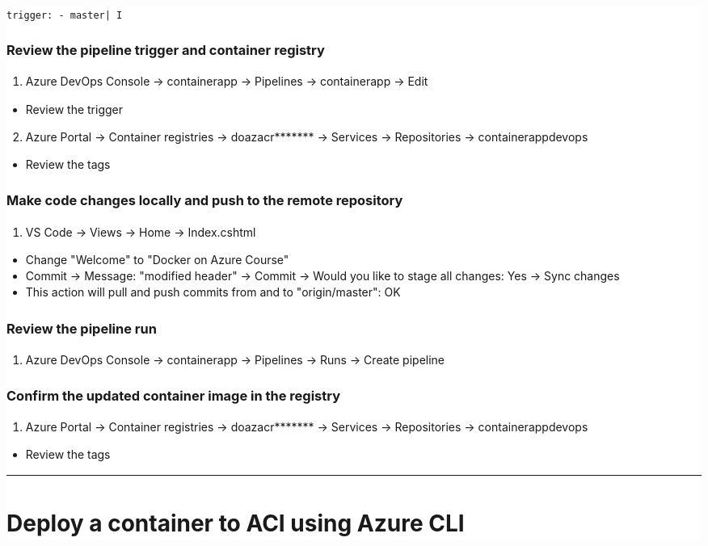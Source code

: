   `trigger:
    - master| I
`

### Review the pipeline trigger and container registry

1. Azure DevOps Console → containerapp → Pipelines → containerapp → Edit

- Review the trigger

2. Azure Portal → Container registries → doazacr**\*\*\*** → Services → Repositories → containerappdevops

- Review the tags

### Make code changes locally and push to the remote repository

1. VS Code → Views → Home → Index.cshtml

- Change "Welcome" to "Docker on Azure Course"
- Commit → Message: "modified header" → Commit → Would you like to stage all changes: Yes → Sync changes
- This action will pull and push commits from and to "origin/master": OK

### Review the pipeline run

1. Azure DevOps Console → containerapp → Pipelines → Runs → Create pipeline

### Confirm the updated container image in the registry

1. Azure Portal → Container registries → doazacr**\*\*\*** → Services → Repositories → containerappdevops

- Review the tags

---

# Deploy a container to ACI using Azure CLI
